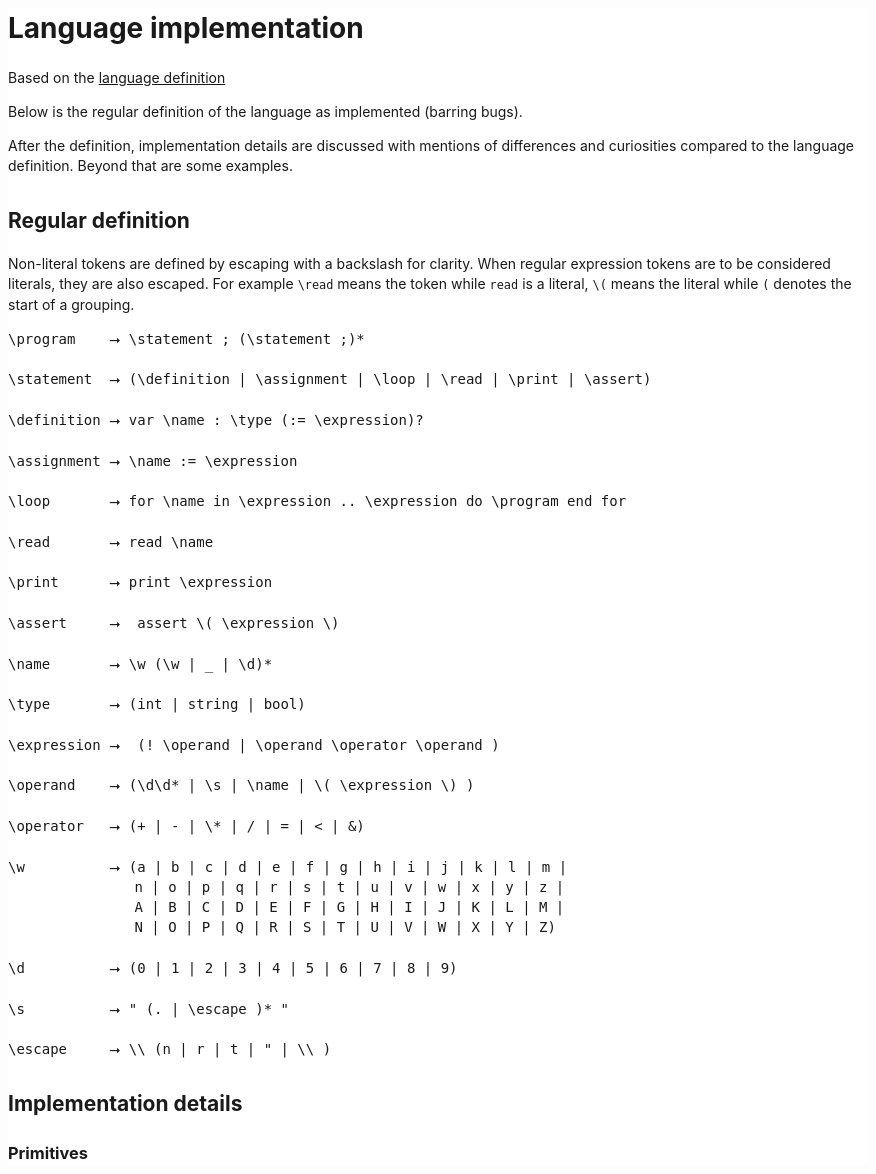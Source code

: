 # Language implementation

Based on the [language definition](doc/language_definition.md)

Below is the regular definition of the language as implemented (barring bugs).

After the definition, implementation details are discussed with mentions of differences and curiosities compared to the language definition. Beyond that are some examples.

## Regular definition

Non-literal tokens are defined by escaping with a backslash for clarity. When regular expression tokens are to be considered literals, they are also escaped. For example `\read` means the token while `read` is a literal, `\(` means the literal while `(` denotes the start of a grouping.

<pre>
\program    ⭢ \statement ; (\statement ;)*

\statement  ⭢ (\definition | \assignment | \loop | \read | \print | \assert)

\definition ⭢ var \name : \type (:= \expression)?

\assignment ⭢ \name := \expression

\loop       ⭢ for \name in \expression .. \expression do \program end for

\read       ⭢ read \name

\print      ⭢ print \expression

\assert     ⭢  assert \( \expression \)

\name       ⭢ \w (\w | _ | \d)*

\type       ⭢ (int | string | bool)

\expression ⭢  (! \operand | \operand \operator \operand )

\operand    ⭢ (\d\d* | \s | \name | \( \expression \) )

\operator   ⭢ (+ | - | \* | / | = | < | &)

\w          ⭢ (a | b | c | d | e | f | g | h | i | j | k | l | m | 
               n | o | p | q | r | s | t | u | v | w | x | y | z | 
               A | B | C | D | E | F | G | H | I | J | K | L | M | 
               N | O | P | Q | R | S | T | U | V | W | X | Y | Z)

\d          ⭢ (0 | 1 | 2 | 3 | 4 | 5 | 6 | 7 | 8 | 9)

\s          ⭢ " (. | \escape )* "

\escape     ⭢ \\ (n | r | t | " | \\ )
</pre>

## Implementation details

### Primitives
